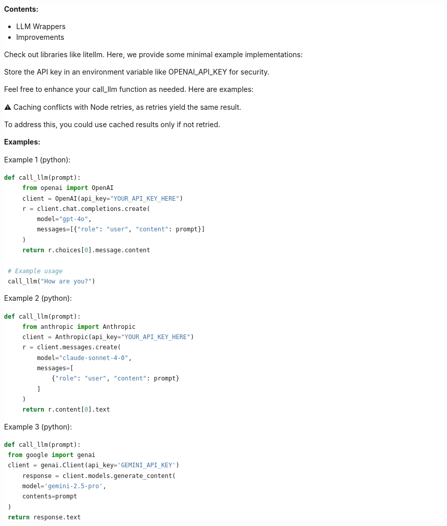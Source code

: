 **Contents:**
- LLM Wrappers
- Improvements

Check out libraries like litellm. Here, we provide some minimal example implementations:

Store the API key in an environment variable like OPENAI_API_KEY for security.

Feel free to enhance your call_llm function as needed. Here are examples:

⚠️ Caching conflicts with Node retries, as retries yield the same result.

To address this, you could use cached results only if not retried.

**Examples:**

Example 1 (python):
```python
def call_llm(prompt):
     from openai import OpenAI
     client = OpenAI(api_key="YOUR_API_KEY_HERE")
     r = client.chat.completions.create(
         model="gpt-4o",
         messages=[{"role": "user", "content": prompt}]
     )
     return r.choices[0].message.content

 # Example usage
 call_llm("How are you?")
```

Example 2 (python):
```python
def call_llm(prompt):
     from anthropic import Anthropic
     client = Anthropic(api_key="YOUR_API_KEY_HERE")
     r = client.messages.create(
         model="claude-sonnet-4-0",
         messages=[
             {"role": "user", "content": prompt}
         ]
     )
     return r.content[0].text
```

Example 3 (python):
```python
def call_llm(prompt):
 from google import genai
 client = genai.Client(api_key='GEMINI_API_KEY')
     response = client.models.generate_content(
     model='gemini-2.5-pro',
     contents=prompt
 )
 return response.text
```
